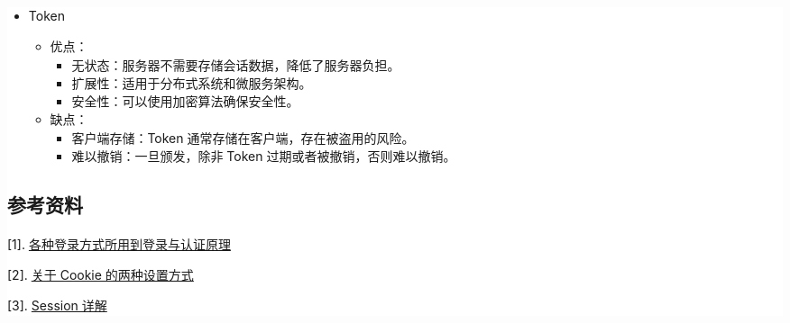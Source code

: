 - Token

  - 优点：
    - 无状态：服务器不需要存储会话数据，降低了服务器负担。
    - 扩展性：适用于分布式系统和微服务架构。
    - 安全性：可以使用加密算法确保安全性。
  - 缺点：
    - 客户端存储：Token 通常存储在客户端，存在被盗用的风险。
    - 难以撤销：一旦颁发，除非 Token 过期或者被撤销，否则难以撤销。

## 参考资料

[1]. [各种登录方式所用到登录与认证原理](https://zhuanlan.zhihu.com/p/505283114)

[2]. [关于 Cookie 的两种设置方式](https://zhuanlan.zhihu.com/p/270181083#:~:text=%E5%85%B3%E4%BA%8E%20Cookie%20%E7%9A%84%E4%B8%A4%E7%A7%8D%E8%AE%BE%E7%BD%AE%E6%96%B9%E5%BC%8F%201%20%E7%AC%AC%E4%B8%80%E7%A7%8D%20%E9%80%9A%E8%BF%87%20HTTP%20%E6%96%B9%E5%BC%8F%E5%AF%B9,Request%20Headers%20%E4%B8%AD%E7%9A%84%20Cookie%20Header%202%20%E7%AC%AC%E4%BA%8C%E7%A7%8D%20%E9%80%9A%E8%BF%87JavaScript%E5%AF%B9document.cookie%E8%BF%9B%E8%A1%8C%E8%B5%8B%E5%80%BC%E6%88%96%E5%8F%96%E5%80%BC%E3%80%82)

[3]. [Session 详解](https://blog.csdn.net/m0_51545690/article/details/123384986)
